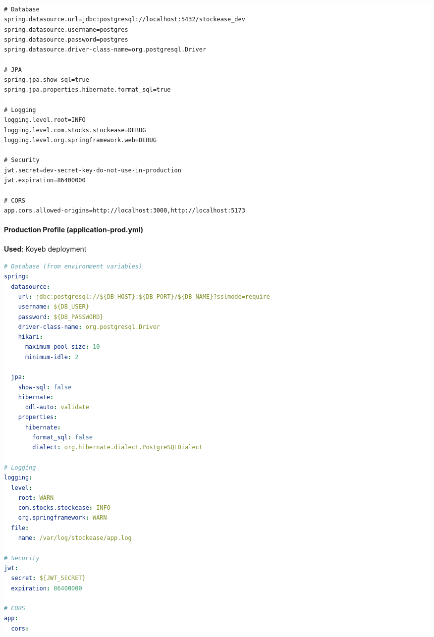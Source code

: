```properties
# Database
spring.datasource.url=jdbc:postgresql://localhost:5432/stockease_dev
spring.datasource.username=postgres
spring.datasource.password=postgres
spring.datasource.driver-class-name=org.postgresql.Driver

# JPA
spring.jpa.show-sql=true
spring.jpa.properties.hibernate.format_sql=true

# Logging
logging.level.root=INFO
logging.level.com.stocks.stockease=DEBUG
logging.level.org.springframework.web=DEBUG

# Security
jwt.secret=dev-secret-key-do-not-use-in-production
jwt.expiration=86400000

# CORS
app.cors.allowed-origins=http://localhost:3000,http://localhost:5173
```

#### Production Profile (application-prod.yml)
**Used**: Koyeb deployment

```yaml
# Database (from environment variables)
spring:
  datasource:
    url: jdbc:postgresql://${DB_HOST}:${DB_PORT}/${DB_NAME}?sslmode=require
    username: ${DB_USER}
    password: ${DB_PASSWORD}
    driver-class-name: org.postgresql.Driver
    hikari:
      maximum-pool-size: 10
      minimum-idle: 2
      
  jpa:
    show-sql: false
    hibernate:
      ddl-auto: validate
    properties:
      hibernate:
        format_sql: false
        dialect: org.hibernate.dialect.PostgreSQLDialect

# Logging
logging:
  level:
    root: WARN
    com.stocks.stockease: INFO
    org.springframework: WARN
  file:
    name: /var/log/stockease/app.log

# Security
jwt:
  secret: ${JWT_SECRET}
  expiration: 86400000

# CORS
app:
  cors:
```